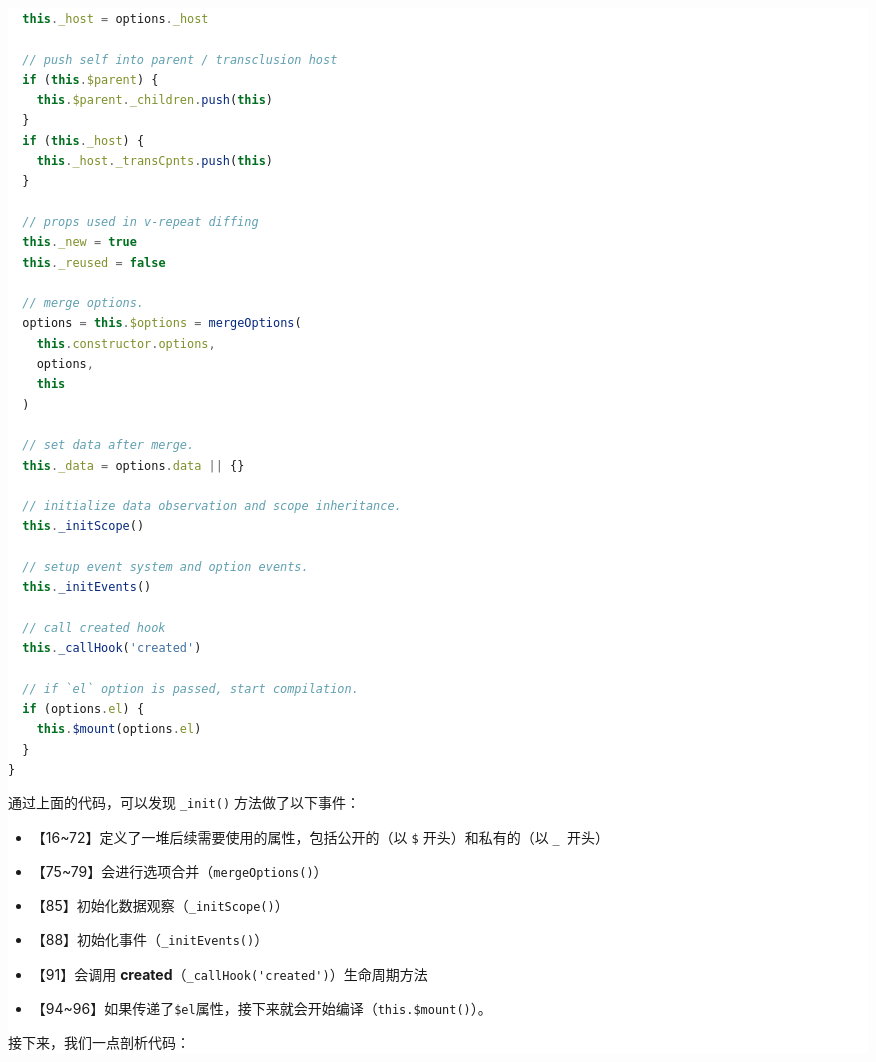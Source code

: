 ```js
  this._host = options._host

  // push self into parent / transclusion host
  if (this.$parent) {
    this.$parent._children.push(this)
  }
  if (this._host) {
    this._host._transCpnts.push(this)
  }

  // props used in v-repeat diffing
  this._new = true
  this._reused = false

  // merge options.
  options = this.$options = mergeOptions(
    this.constructor.options,
    options,
    this
  )

  // set data after merge.
  this._data = options.data || {}

  // initialize data observation and scope inheritance.
  this._initScope()

  // setup event system and option events.
  this._initEvents()

  // call created hook
  this._callHook('created')

  // if `el` option is passed, start compilation.
  if (options.el) {
    this.$mount(options.el)
  }
}
```

通过上面的代码，可以发现 `_init()` 方法做了以下事件：

* 【16~72】定义了一堆后续需要使用的属性，包括公开的（以 `$` 开头）和私有的（以 `_ `开头）

* 【75~79】会进行选项合并（`mergeOptions()`）
* 【85】初始化数据观察（`_initScope()`）
* 【88】初始化事件（`_initEvents()`）
* 【91】会调用 **created**（`_callHook('created')`）生命周期方法
* 【94~96】如果传递了`$el`属性，接下来就会开始编译（`this.$mount()`）。

接下来，我们一点剖析代码：

